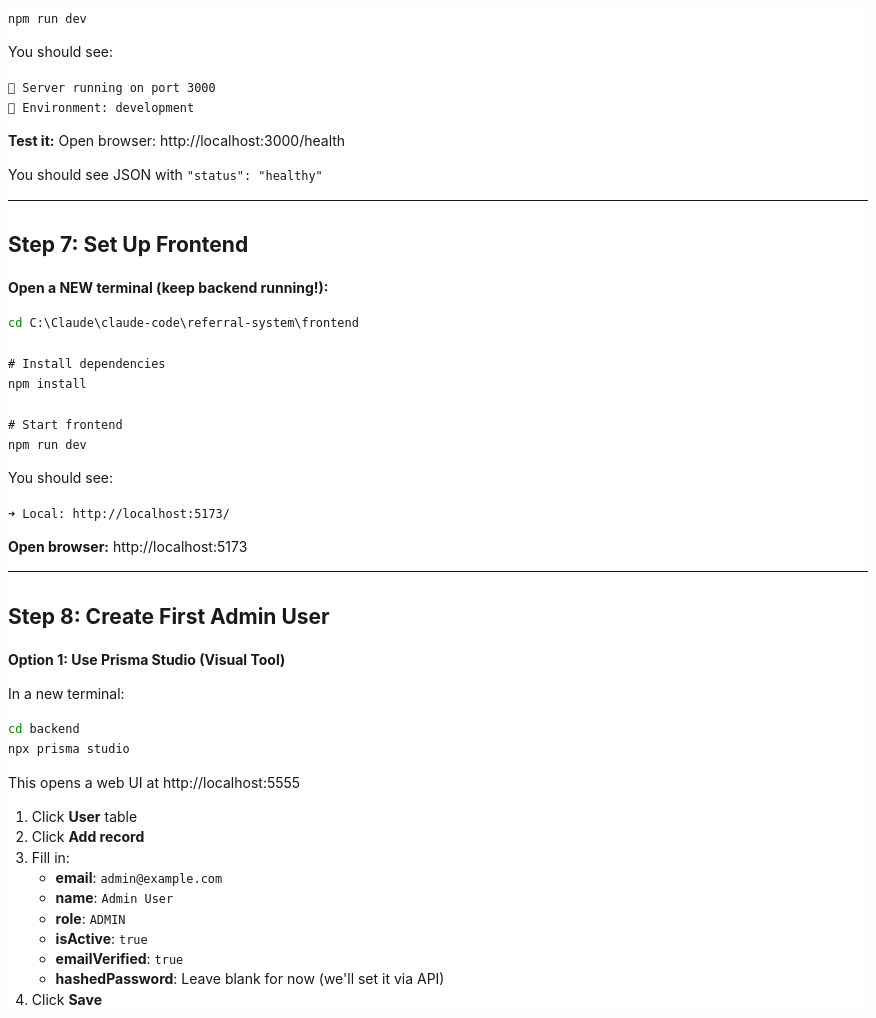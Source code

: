 ```cmd
npm run dev
```

You should see:
```
🚀 Server running on port 3000
📝 Environment: development
```

**Test it:**
Open browser: http://localhost:3000/health

You should see JSON with `"status": "healthy"`

---

## Step 7: Set Up Frontend

**Open a NEW terminal (keep backend running!):**

```cmd
cd C:\Claude\claude-code\referral-system\frontend

# Install dependencies
npm install

# Start frontend
npm run dev
```

You should see:
```
➜ Local: http://localhost:5173/
```

**Open browser:** http://localhost:5173

---

## Step 8: Create First Admin User

**Option 1: Use Prisma Studio (Visual Tool)**

In a new terminal:
```cmd
cd backend
npx prisma studio
```

This opens a web UI at http://localhost:5555

1. Click **User** table
2. Click **Add record**
3. Fill in:
   - **email**: `admin@example.com`
   - **name**: `Admin User`
   - **role**: `ADMIN`
   - **isActive**: `true`
   - **emailVerified**: `true`
   - **hashedPassword**: Leave blank for now (we'll set it via API)
4. Click **Save**
